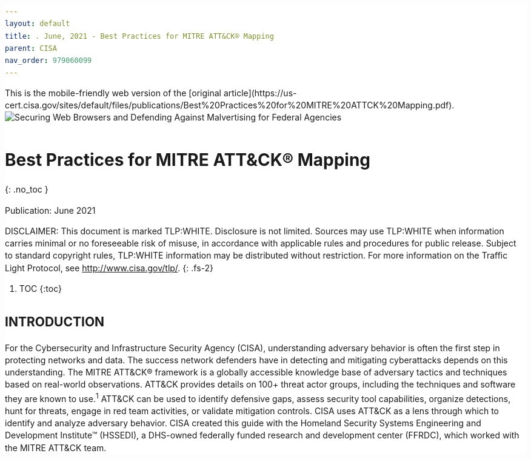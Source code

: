 ```yaml
---
layout: default
title: . June, 2021 - Best Practices for MITRE ATT&CK® Mapping 
parent: CISA 
nav_order: 979060099 
---
```

<style>
.dont-break-out {
  /* These are technically the same, but use both */
  overflow-wrap: break-word;
  word-wrap: break-word;

  -ms-word-break: break-all;
  /* This is the dangerous one in WebKit, as it breaks things wherever */
  word-break: break-all;
  /* Instead use this non-standard one: */
  word-break: break-word;
}
</style>

<div class="dont-break-out" markdown="1">
This is the mobile-friendly web version of the [original article](https://us-cert.cisa.gov/sites/default/files/publications/Best%20Practices%20for%20MITRE%20ATTCK%20Mapping.pdf).

<img src="https://statics.bsafes.com/images/publications/Best%20Practices%20for%20MITRE%20ATTCK%20Mapping-20.png" alt="Securing Web Browsers and Defending Against Malvertising for Federal Agencies" style="display:block; margin:0 auto">

# Best Practices for MITRE ATT&CK® Mapping 
{: .no_toc }

Publication: June 2021

DISCLAIMER: This document is marked TLP:WHITE. Disclosure is not limited. Sources may use TLP:WHITE when information carries minimal or no foreseeable risk of misuse, in accordance with applicable rules and procedures for public release. Subject to standard copyright rules, TLP:WHITE information may be distributed without restriction. For more information on the Traffic Light Protocol, see http://www.cisa.gov/tlp/.
{: .fs-2}

1. TOC
{:toc}

## INTRODUCTION
For the Cybersecurity and Infrastructure Security Agency (CISA), understanding adversary behavior is often the first step in protecting networks and data. The success network defenders have in detecting and mitigating cyberattacks depends on this understanding. The MITRE ATT&CK® framework is a globally accessible knowledge base of adversary tactics and techniques based on real-world observations. ATT&CK provides details on 100+ threat actor groups, including the techniques and software they are known to use.<sup>1</sup> ATT&CK can be used to identify defensive gaps, assess security tool capabilities, organize detections, hunt for threats, engage in red team activities, or validate mitigation controls. CISA uses ATT&CK as a lens through which to identify and analyze adversary behavior. CISA created this guide with the Homeland Security Systems Engineering and Development Institute™ (HSSEDI), a DHS-owned federally funded research and development center (FFRDC), which worked with the MITRE ATT&CK team.
